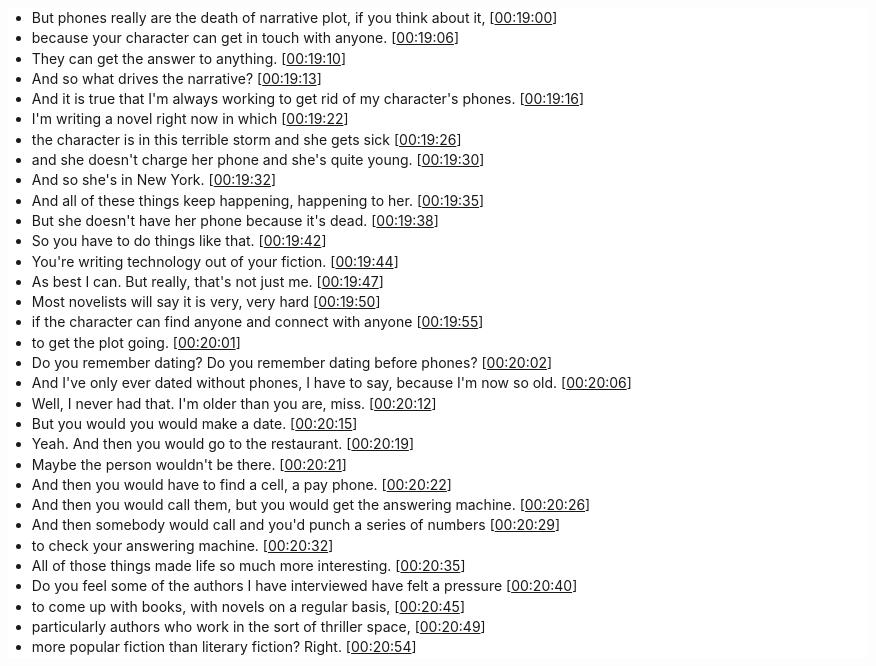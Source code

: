 *  But phones really are the death of narrative plot, if you think about it, [[00:19:00](https://www.youtube.com/watch?v=HRP3X0IZNz4&t=1140.72s)]
*  because your character can get in touch with anyone. [[00:19:06](https://www.youtube.com/watch?v=HRP3X0IZNz4&t=1146.8799999999999s)]
*  They can get the answer to anything. [[00:19:10](https://www.youtube.com/watch?v=HRP3X0IZNz4&t=1150.56s)]
*  And so what drives the narrative? [[00:19:13](https://www.youtube.com/watch?v=HRP3X0IZNz4&t=1153.08s)]
*  And it is true that I'm always working to get rid of my character's phones. [[00:19:16](https://www.youtube.com/watch?v=HRP3X0IZNz4&t=1156.6799999999998s)]
*  I'm writing a novel right now in which [[00:19:22](https://www.youtube.com/watch?v=HRP3X0IZNz4&t=1162.8799999999999s)]
*  the character is in this terrible storm and she gets sick [[00:19:26](https://www.youtube.com/watch?v=HRP3X0IZNz4&t=1166.7199999999998s)]
*  and she doesn't charge her phone and she's quite young. [[00:19:30](https://www.youtube.com/watch?v=HRP3X0IZNz4&t=1170.1599999999999s)]
*  And so she's in New York. [[00:19:32](https://www.youtube.com/watch?v=HRP3X0IZNz4&t=1172.84s)]
*  And all of these things keep happening, happening to her. [[00:19:35](https://www.youtube.com/watch?v=HRP3X0IZNz4&t=1175.12s)]
*  But she doesn't have her phone because it's dead. [[00:19:38](https://www.youtube.com/watch?v=HRP3X0IZNz4&t=1178.4399999999998s)]
*  So you have to do things like that. [[00:19:42](https://www.youtube.com/watch?v=HRP3X0IZNz4&t=1182.76s)]
*  You're writing technology out of your fiction. [[00:19:44](https://www.youtube.com/watch?v=HRP3X0IZNz4&t=1184.0s)]
*  As best I can. But really, that's not just me. [[00:19:47](https://www.youtube.com/watch?v=HRP3X0IZNz4&t=1187.1599999999999s)]
*  Most novelists will say it is very, very hard [[00:19:50](https://www.youtube.com/watch?v=HRP3X0IZNz4&t=1190.76s)]
*  if the character can find anyone and connect with anyone [[00:19:55](https://www.youtube.com/watch?v=HRP3X0IZNz4&t=1195.8799999999999s)]
*  to get the plot going. [[00:20:01](https://www.youtube.com/watch?v=HRP3X0IZNz4&t=1201.1999999999998s)]
*  Do you remember dating? Do you remember dating before phones? [[00:20:02](https://www.youtube.com/watch?v=HRP3X0IZNz4&t=1202.76s)]
*  And I've only ever dated without phones, I have to say, because I'm now so old. [[00:20:06](https://www.youtube.com/watch?v=HRP3X0IZNz4&t=1206.6s)]
*  Well, I never had that. I'm older than you are, miss. [[00:20:12](https://www.youtube.com/watch?v=HRP3X0IZNz4&t=1212.08s)]
*  But you would you would make a date. [[00:20:15](https://www.youtube.com/watch?v=HRP3X0IZNz4&t=1215.8s)]
*  Yeah. And then you would go to the restaurant. [[00:20:19](https://www.youtube.com/watch?v=HRP3X0IZNz4&t=1219.12s)]
*  Maybe the person wouldn't be there. [[00:20:21](https://www.youtube.com/watch?v=HRP3X0IZNz4&t=1221.28s)]
*  And then you would have to find a cell, a pay phone. [[00:20:22](https://www.youtube.com/watch?v=HRP3X0IZNz4&t=1222.84s)]
*  And then you would call them, but you would get the answering machine. [[00:20:26](https://www.youtube.com/watch?v=HRP3X0IZNz4&t=1226.44s)]
*  And then somebody would call and you'd punch a series of numbers [[00:20:29](https://www.youtube.com/watch?v=HRP3X0IZNz4&t=1229.56s)]
*  to check your answering machine. [[00:20:32](https://www.youtube.com/watch?v=HRP3X0IZNz4&t=1232.48s)]
*  All of those things made life so much more interesting. [[00:20:35](https://www.youtube.com/watch?v=HRP3X0IZNz4&t=1235.16s)]
*  Do you feel some of the authors I have interviewed have felt a pressure [[00:20:40](https://www.youtube.com/watch?v=HRP3X0IZNz4&t=1240.4s)]
*  to come up with books, with novels on a regular basis, [[00:20:45](https://www.youtube.com/watch?v=HRP3X0IZNz4&t=1245.56s)]
*  particularly authors who work in the sort of thriller space, [[00:20:49](https://www.youtube.com/watch?v=HRP3X0IZNz4&t=1249.96s)]
*  more popular fiction than literary fiction? Right. [[00:20:54](https://www.youtube.com/watch?v=HRP3X0IZNz4&t=1254.04s)]